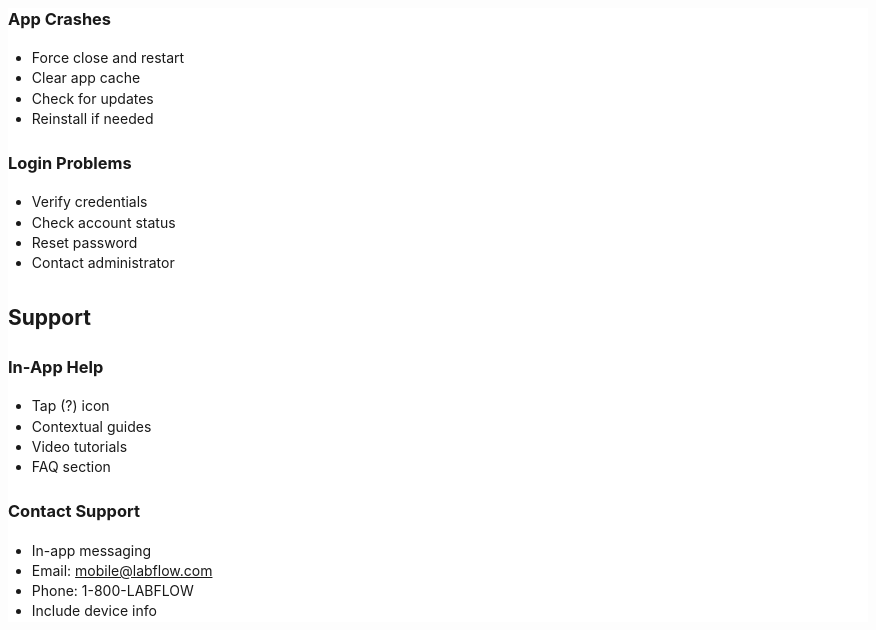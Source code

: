 ### App Crashes
- Force close and restart
- Clear app cache
- Check for updates
- Reinstall if needed

### Login Problems
- Verify credentials
- Check account status
- Reset password
- Contact administrator

## Support

### In-App Help
- Tap (?) icon
- Contextual guides
- Video tutorials
- FAQ section

### Contact Support
- In-app messaging
- Email: mobile@labflow.com
- Phone: 1-800-LABFLOW
- Include device info